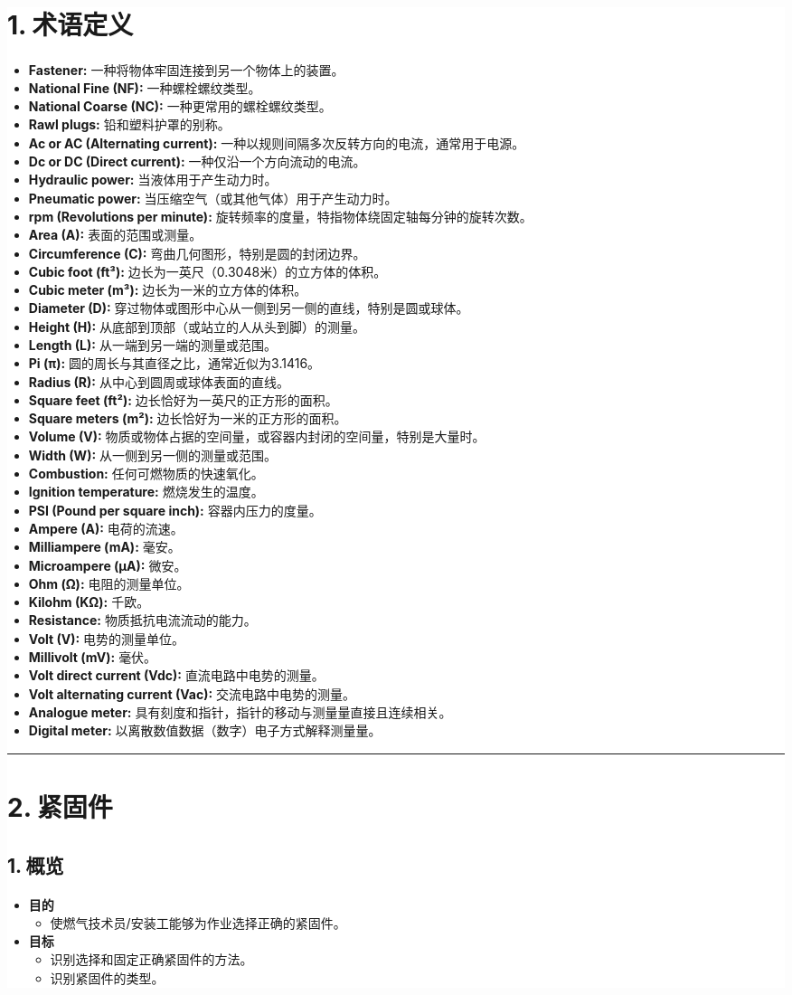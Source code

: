 # 1. 术语定义

- **Fastener:** 一种将物体牢固连接到另一个物体上的装置。
- **National Fine (NF):** 一种螺栓螺纹类型。
- **National Coarse (NC):** 一种更常用的螺栓螺纹类型。
- **Rawl plugs:** 铅和塑料护罩的别称。
- **Ac or AC (Alternating current):** 一种以规则间隔多次反转方向的电流，通常用于电源。
- **Dc or DC (Direct current):** 一种仅沿一个方向流动的电流。
- **Hydraulic power:** 当液体用于产生动力时。
- **Pneumatic power:** 当压缩空气（或其他气体）用于产生动力时。
- **rpm (Revolutions per minute):** 旋转频率的度量，特指物体绕固定轴每分钟的旋转次数。
- **Area (A):** 表面的范围或测量。
- **Circumference (C):** 弯曲几何图形，特别是圆的封闭边界。
- **Cubic foot (ft³):** 边长为一英尺（0.3048米）的立方体的体积。
- **Cubic meter (m³):** 边长为一米的立方体的体积。
- **Diameter (D):** 穿过物体或图形中心从一侧到另一侧的直线，特别是圆或球体。
- **Height (H):** 从底部到顶部（或站立的人从头到脚）的测量。
- **Length (L):** 从一端到另一端的测量或范围。
- **Pi (π):** 圆的周长与其直径之比，通常近似为3.1416。
- **Radius (R):** 从中心到圆周或球体表面的直线。
- **Square feet (ft²):** 边长恰好为一英尺的正方形的面积。
- **Square meters (m²):** 边长恰好为一米的正方形的面积。
- **Volume (V):** 物质或物体占据的空间量，或容器内封闭的空间量，特别是大量时。
- **Width (W):** 从一侧到另一侧的测量或范围。
- **Combustion:** 任何可燃物质的快速氧化。
- **Ignition temperature:** 燃烧发生的温度。
- **PSI (Pound per square inch):** 容器内压力的度量。
- **Ampere (A):** 电荷的流速。
- **Milliampere (mA):** 毫安。
- **Microampere (μA):** 微安。
- **Ohm (Ω):** 电阻的测量单位。
- **Kilohm (KΩ):** 千欧。
- **Resistance:** 物质抵抗电流流动的能力。
- **Volt (V):** 电势的测量单位。
- **Millivolt (mV):** 毫伏。
- **Volt direct current (Vdc):** 直流电路中电势的测量。
- **Volt alternating current (Vac):** 交流电路中电势的测量。
- **Analogue meter:** 具有刻度和指针，指针的移动与测量量直接且连续相关。
- **Digital meter:** 以离散数值数据（数字）电子方式解释测量量。

---

# 2. 紧固件

## 1. 概览

- **目的**
  - 使燃气技术员/安装工能够为作业选择正确的紧固件。
- **目标**
  - 识别选择和固定正确紧固件的方法。
  - 识别紧固件的类型。
